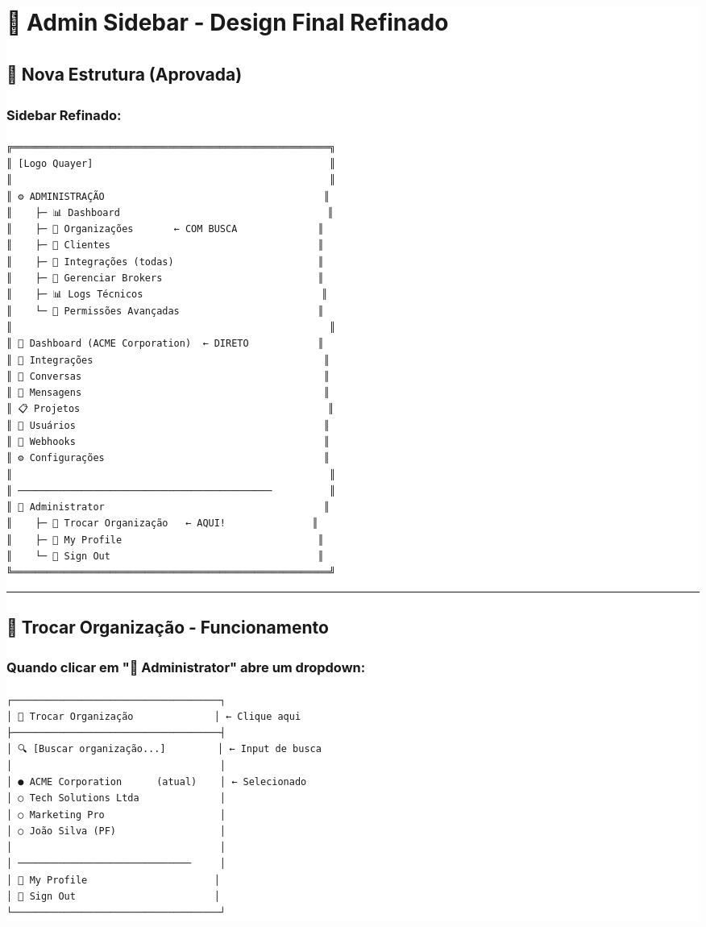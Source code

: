 # 🎨 Admin Sidebar - Design Final Refinado

## 📐 Nova Estrutura (Aprovada)

### Sidebar Refinado:

```
╔═══════════════════════════════════════════════════════╗
║ [Logo Quayer]                                         ║
║                                                       ║
║ ⚙️ ADMINISTRAÇÃO                                      ║
║    ├─ 📊 Dashboard                                    ║
║    ├─ 🏢 Organizações       ← COM BUSCA              ║
║    ├─ 👥 Clientes                                    ║
║    ├─ 🔌 Integrações (todas)                         ║
║    ├─ 🔄 Gerenciar Brokers                           ║
║    ├─ 📊 Logs Técnicos                               ║
║    └─ 🔐 Permissões Avançadas                        ║
║                                                       ║
║ 📍 Dashboard (ACME Corporation)  ← DIRETO            ║
║ 🔌 Integrações                                        ║
║ 💬 Conversas                                          ║
║ 📩 Mensagens                                          ║
║ 📋 Projetos                                           ║
║ 👥 Usuários                                           ║
║ 🔗 Webhooks                                           ║
║ ⚙️ Configurações                                      ║
║                                                       ║
║ ────────────────────────────────────────────          ║
║ 👤 Administrator                                      ║
║    ├─ 🏢 Trocar Organização   ← AQUI!               ║
║    ├─ 👤 My Profile                                  ║
║    └─ 🚪 Sign Out                                    ║
╚═══════════════════════════════════════════════════════╝
```

---

## 🏢 Trocar Organização - Funcionamento

### Quando clicar em "👤 Administrator" abre um dropdown:

```
┌────────────────────────────────────┐
│ 🏢 Trocar Organização              │ ← Clique aqui
├────────────────────────────────────┤
│ 🔍 [Buscar organização...]         │ ← Input de busca
│                                    │
│ ● ACME Corporation      (atual)    │ ← Selecionado
│ ○ Tech Solutions Ltda              │
│ ○ Marketing Pro                    │
│ ○ João Silva (PF)                  │
│                                    │
│ ──────────────────────────────     │
│ 👤 My Profile                      │
│ 🚪 Sign Out                        │
└────────────────────────────────────┘
```
